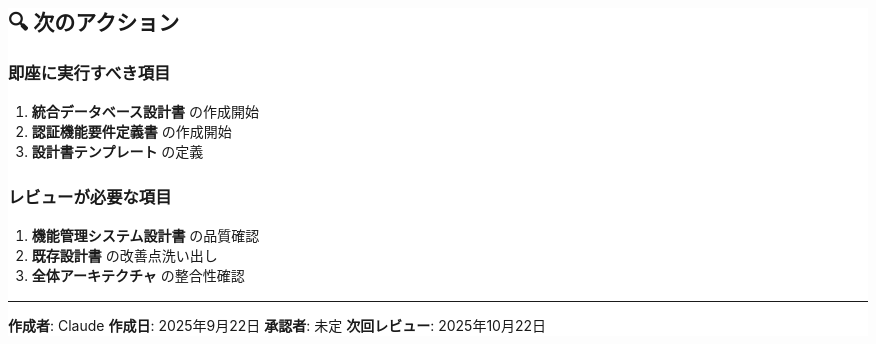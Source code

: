 ## 🔍 次のアクション

### 即座に実行すべき項目
1. **統合データベース設計書** の作成開始
2. **認証機能要件定義書** の作成開始
3. **設計書テンプレート** の定義

### レビューが必要な項目
1. **機能管理システム設計書** の品質確認
2. **既存設計書** の改善点洗い出し
3. **全体アーキテクチャ** の整合性確認

---

**作成者**: Claude
**作成日**: 2025年9月22日
**承認者**: 未定
**次回レビュー**: 2025年10月22日